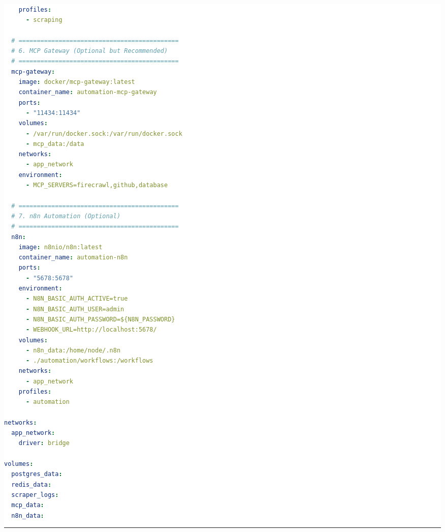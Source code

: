 ```yaml
    profiles:
      - scraping

  # ============================================
  # 6. MCP Gateway (Optional but Recommended)
  # ============================================
  mcp-gateway:
    image: docker/mcp-gateway:latest
    container_name: automation-mcp-gateway
    ports:
      - "11434:11434"
    volumes:
      - /var/run/docker.sock:/var/run/docker.sock
      - mcp_data:/data
    networks:
      - app_network
    environment:
      - MCP_SERVERS=firecrawl,github,database

  # ============================================
  # 7. n8n Automation (Optional)
  # ============================================
  n8n:
    image: n8nio/n8n:latest
    container_name: automation-n8n
    ports:
      - "5678:5678"
    environment:
      - N8N_BASIC_AUTH_ACTIVE=true
      - N8N_BASIC_AUTH_USER=admin
      - N8N_BASIC_AUTH_PASSWORD=${N8N_PASSWORD}
      - WEBHOOK_URL=http://localhost:5678/
    volumes:
      - n8n_data:/home/node/.n8n
      - ./automation/workflows:/workflows
    networks:
      - app_network
    profiles:
      - automation

networks:
  app_network:
    driver: bridge

volumes:
  postgres_data:
  redis_data:
  scraper_logs:
  mcp_data:
  n8n_data:
```

---